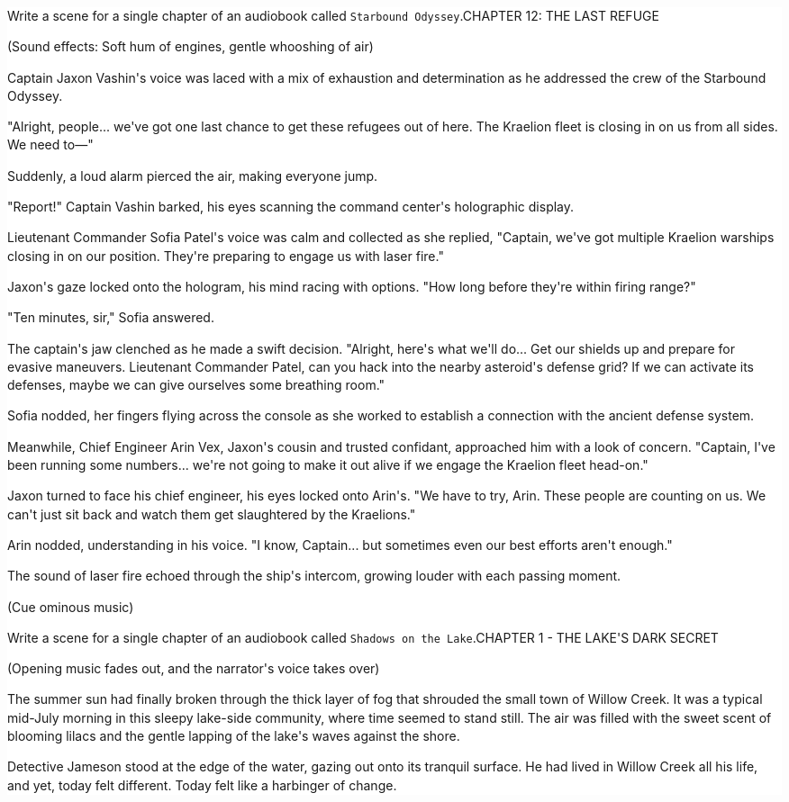 Write a scene for a single chapter of an audiobook called `Starbound Odyssey`.<start>CHAPTER 12: THE LAST REFUGE

(Sound effects: Soft hum of engines, gentle whooshing of air)

Captain Jaxon Vashin's voice was laced with a mix of exhaustion and determination as he addressed the crew of the Starbound Odyssey.

"Alright, people... we've got one last chance to get these refugees out of here. The Kraelion fleet is closing in on us from all sides. We need to—"

Suddenly, a loud alarm pierced the air, making everyone jump.

"Report!" Captain Vashin barked, his eyes scanning the command center's holographic display.

Lieutenant Commander Sofia Patel's voice was calm and collected as she replied, "Captain, we've got multiple Kraelion warships closing in on our position. They're preparing to engage us with laser fire."

Jaxon's gaze locked onto the hologram, his mind racing with options. "How long before they're within firing range?"

"Ten minutes, sir," Sofia answered.

The captain's jaw clenched as he made a swift decision. "Alright, here's what we'll do... Get our shields up and prepare for evasive maneuvers. Lieutenant Commander Patel, can you hack into the nearby asteroid's defense grid? If we can activate its defenses, maybe we can give ourselves some breathing room."

Sofia nodded, her fingers flying across the console as she worked to establish a connection with the ancient defense system.

Meanwhile, Chief Engineer Arin Vex, Jaxon's cousin and trusted confidant, approached him with a look of concern. "Captain, I've been running some numbers... we're not going to make it out alive if we engage the Kraelion fleet head-on."

Jaxon turned to face his chief engineer, his eyes locked onto Arin's. "We have to try, Arin. These people are counting on us. We can't just sit back and watch them get slaughtered by the Kraelions."

Arin nodded, understanding in his voice. "I know, Captain... but sometimes even our best efforts aren't enough."

The sound of laser fire echoed through the ship's intercom, growing louder with each passing moment.

(Cue ominous music)<end>

Write a scene for a single chapter of an audiobook called `Shadows on the Lake`.<start>CHAPTER 1 - THE LAKE'S DARK SECRET

(Opening music fades out, and the narrator's voice takes over)

The summer sun had finally broken through the thick layer of fog that shrouded the small town of Willow Creek. It was a typical mid-July morning in this sleepy lake-side community, where time seemed to stand still. The air was filled with the sweet scent of blooming lilacs and the gentle lapping of the lake's waves against the shore.

Detective Jameson stood at the edge of the water, gazing out onto its tranquil surface. He had lived in Willow Creek all his life, and yet, today felt different. Today felt like a harbinger of change.
